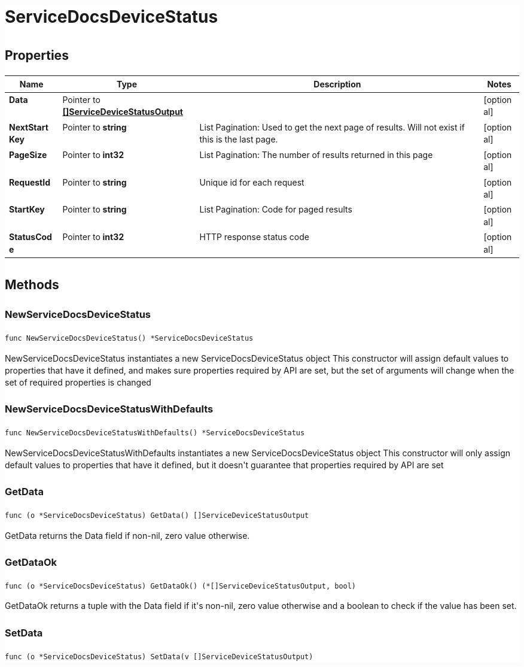 # ServiceDocsDeviceStatus

## Properties

Name | Type | Description | Notes
------------ | ------------- | ------------- | -------------
**Data** | Pointer to [**[]ServiceDeviceStatusOutput**](ServiceDeviceStatusOutput.md) |  | [optional] 
**NextStartKey** | Pointer to **string** | List Pagination: Used to get the next page of results. Will not exist if this is the last page. | [optional] 
**PageSize** | Pointer to **int32** | List Pagination: The number of results returned in this page | [optional] 
**RequestId** | Pointer to **string** | Unique id for each request | [optional] 
**StartKey** | Pointer to **string** | List Pagination: Code for paged results | [optional] 
**StatusCode** | Pointer to **int32** | HTTP response status code | [optional] 

## Methods

### NewServiceDocsDeviceStatus

`func NewServiceDocsDeviceStatus() *ServiceDocsDeviceStatus`

NewServiceDocsDeviceStatus instantiates a new ServiceDocsDeviceStatus object
This constructor will assign default values to properties that have it defined,
and makes sure properties required by API are set, but the set of arguments
will change when the set of required properties is changed

### NewServiceDocsDeviceStatusWithDefaults

`func NewServiceDocsDeviceStatusWithDefaults() *ServiceDocsDeviceStatus`

NewServiceDocsDeviceStatusWithDefaults instantiates a new ServiceDocsDeviceStatus object
This constructor will only assign default values to properties that have it defined,
but it doesn't guarantee that properties required by API are set

### GetData

`func (o *ServiceDocsDeviceStatus) GetData() []ServiceDeviceStatusOutput`

GetData returns the Data field if non-nil, zero value otherwise.

### GetDataOk

`func (o *ServiceDocsDeviceStatus) GetDataOk() (*[]ServiceDeviceStatusOutput, bool)`

GetDataOk returns a tuple with the Data field if it's non-nil, zero value otherwise
and a boolean to check if the value has been set.

### SetData

`func (o *ServiceDocsDeviceStatus) SetData(v []ServiceDeviceStatusOutput)`
